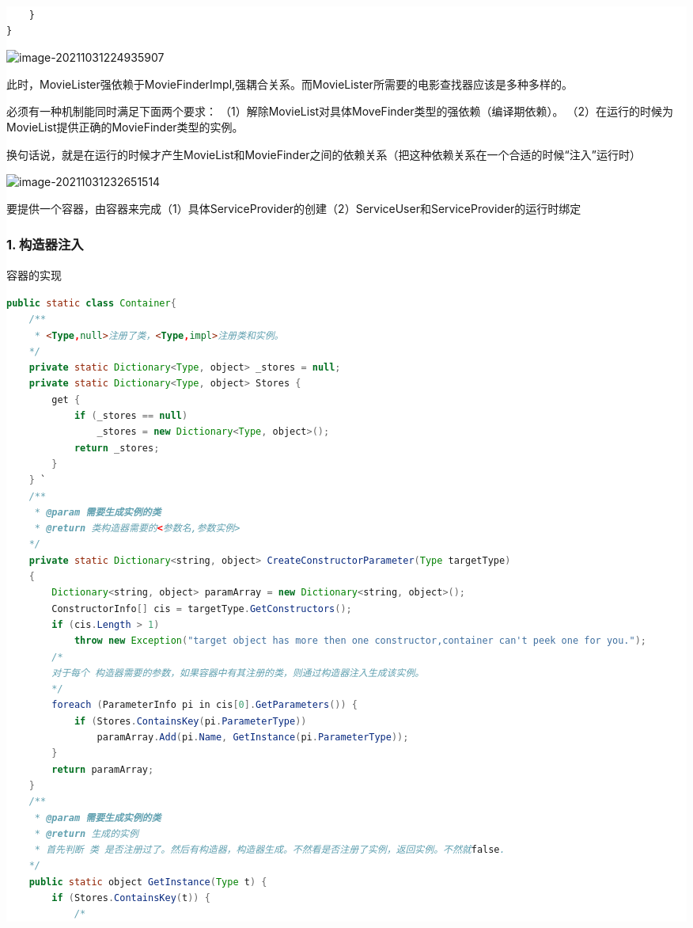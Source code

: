 ```
	}
}
```

![image-20211031224935907](https://raw.githubusercontent.com/minangong/mng_images/main/images/image-20211031224935907.png)



此时，MovieLister强依赖于MovieFinderImpl,强耦合关系。而MovieLister所需要的电影查找器应该是多种多样的。

必须有一种机制能同时满足下面两个要求：
 （1）解除MovieList对具体MoveFinder类型的强依赖（编译期依赖）。
 （2）在运行的时候为MovieList提供正确的MovieFinder类型的实例。

换句话说，就是在运行的时候才产生MovieList和MovieFinder之间的依赖关系（把这种依赖关系在一个合适的时候“注入”运行时）

![image-20211031232651514](https://raw.githubusercontent.com/minangong/mng_images/main/images/image-20211031232651514.png)

要提供一个容器，由容器来完成（1）具体ServiceProvider的创建（2）ServiceUser和ServiceProvider的运行时绑定



### 1. 构造器注入

容器的实现

```java
public static class Container{
    /**
     * <Type,null>注册了类，<Type,impl>注册类和实例。
    */
	private static Dictionary<Type, object> _stores = null; 
	private static Dictionary<Type, object> Stores { 
		get { 
			if (_stores == null) 
				_stores = new Dictionary<Type, object>(); 
			return _stores; 
		} 
	} `
    /**
     * @param 需要生成实例的类
     * @return 类构造器需要的<参数名,参数实例>
    */
	private static Dictionary<string, object> CreateConstructorParameter(Type targetType) 
	{ 
		Dictionary<string, object> paramArray = new Dictionary<string, object>(); 
		ConstructorInfo[] cis = targetType.GetConstructors(); 
		if (cis.Length > 1) 
			throw new Exception("target object has more then one constructor,container can't peek one for you."); 
	    /*
	    对于每个 构造器需要的参数，如果容器中有其注册的类，则通过构造器注入生成该实例。
	    */
		foreach (ParameterInfo pi in cis[0].GetParameters()) { 
        	if (Stores.ContainsKey(pi.ParameterType))
            	paramArray.Add(pi.Name, GetInstance(pi.ParameterType)); 
        } 
        return paramArray; 
    } 
    /**
     * @param 需要生成实例的类
     * @return 生成的实例
     * 首先判断 类 是否注册过了。然后有构造器，构造器生成。不然看是否注册了实例，返回实例。不然就false.
    */
	public static object GetInstance(Type t) { 
		if (Stores.ContainsKey(t)) { 
            /*
```